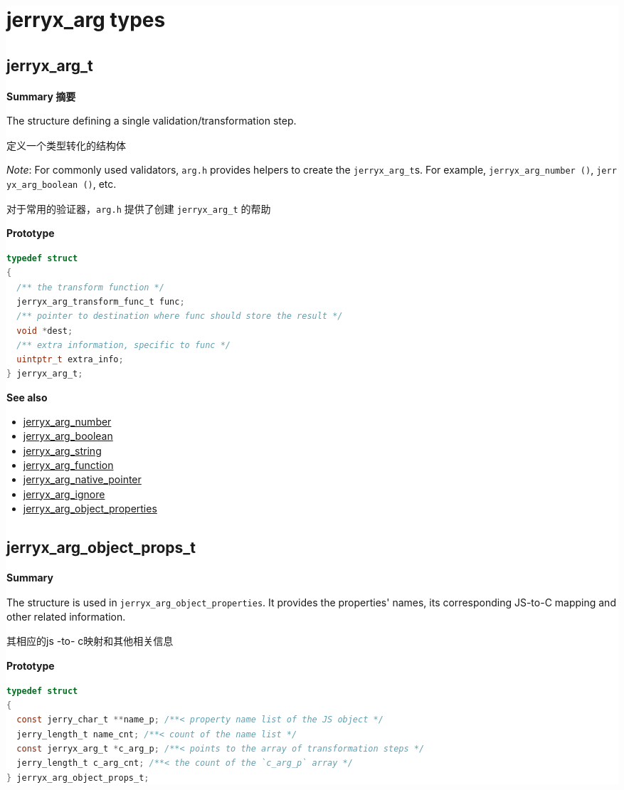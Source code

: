 # jerryx_arg types

## jerryx_arg_t

**Summary 摘要**

The structure defining a single validation/transformation step.  

定义一个类型转化的结构体  


*Note*: For commonly used validators, `arg.h` provides helpers to create the `jerryx_arg_t`s.
For example, `jerryx_arg_number ()`, `jerryx_arg_boolean ()`, etc.

对于常用的验证器，`arg.h` 提供了创建 `jerryx_arg_t` 的帮助  

**Prototype**

```c
typedef struct
{
  /** the transform function */
  jerryx_arg_transform_func_t func;
  /** pointer to destination where func should store the result */
  void *dest;
  /** extra information, specific to func */
  uintptr_t extra_info;
} jerryx_arg_t;
```

**See also**

- [jerryx_arg_number](#jerryx_arg_number)
- [jerryx_arg_boolean](#jerryx_arg_boolean)
- [jerryx_arg_string](#jerryx_arg_string)
- [jerryx_arg_function](#jerryx_arg_function)
- [jerryx_arg_native_pointer](#jerryx_arg_native_pointer)
- [jerryx_arg_ignore](#jerryx_arg_ignore)
- [jerryx_arg_object_properties](#jerryx_arg_object_properties)

## jerryx_arg_object_props_t

**Summary**

The structure is used in `jerryx_arg_object_properties`. It provides the properties' names,
its corresponding JS-to-C mapping and other related information.

其相应的js -to- c映射和其他相关信息

**Prototype**

```c
typedef struct
{
  const jerry_char_t **name_p; /**< property name list of the JS object */
  jerry_length_t name_cnt; /**< count of the name list */
  const jerryx_arg_t *c_arg_p; /**< points to the array of transformation steps */
  jerry_length_t c_arg_cnt; /**< the count of the `c_arg_p` array */
} jerryx_arg_object_props_t;
```
